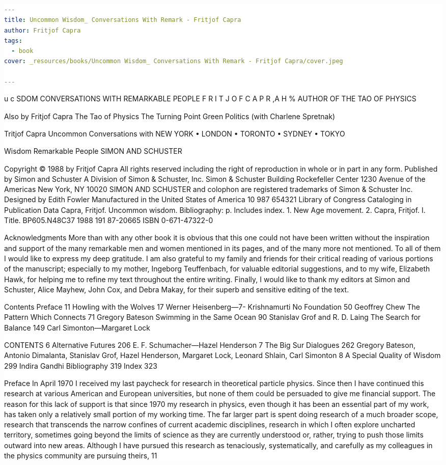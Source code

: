 ```yaml
---
title: Uncommon Wisdom_ Conversations With Remark - Fritjof Capra
author: Fritjof Capra
tags:
  - book
cover: _resources/books/Uncommon Wisdom_ Conversations With Remark - Fritjof Capra/cover.jpeg

---
```

   

u c SDOM CONVERSATIONS WITH REMARKABLE PEOPLE F R I T J O F C A P R ,A H % AUTHOR OF THE TAO OF PHYSICS

Also by Fritjof Capra The Tao of Physics The Turning Point Green Politics (with Charlene Spretnak)

Tritjof Capra Uncommon Conversations with NEW YORK • LONDON • TORONTO • SYDNEY • TOKYO

Wisdom Remarkable People SIMON AND SCHUSTER

Copyright © 1988 by Fritjof Capra All rights reserved including the right of reproduction in whole or in part in any form. Published by Simon and Schuster A Division of Simon & Schuster, Inc. Simon & Schuster Building Rockefeller Center 1230 Avenue of the Americas New York, NY 10020 SIMON AND SCHUSTER and colophon are registered trademarks of Simon & Schuster Inc. Designed by Edith Fowler Manufactured in the United States of America 10 987 654321 Library of Congress Cataloging in Publication Data Capra, Fritjof. Uncommon wisdom. Bibliography: p. Includes index. 1. New Age movement. 2. Capra, Fritjof. I. Title. BP605.N48C37 1988 191 87-20665 ISBN 0-671-47322-0

Acknowledgments More than with any other book it is obvious that this one could not have been written without the inspiration and support of the many remarkable men and women mentioned in its pages, and of the many more not mentioned. To all of them I would like to express my deep gratitude. I am also grateful to my family and friends for their critical reading of various portions of the manuscript; especially to my mother, Ingeborg Teuffenbach, for valuable editorial suggestions, and to my wife, Elizabeth Hawk, for helping me to refine my text throughout the entire writing. Finally, I would like to thank my editors at Simon and Schuster, Alice Mayhew, John Cox, and Debra Makay, for their superb and sensitive editing of the text.

Contents Preface 11 Howling with the Wolves 17 Werner Heisenberg—7- Krishnamurti No Foundation 50 Geoffrey Chew The Pattern Which Connects 71 Gregory Bateson Swimming in the Same Ocean 90 Stanislav Grof and R. D. Laing The Search for Balance 149 Carl Simonton—Margaret Lock

CONTENTS 6 Alternative Futures 206 E. F. Schumacher—Hazel Henderson 7 The Big Sur Dialogues 262 Gregory Bateson, Antonio Dimalanta, Stanislav Grof, Hazel Henderson, Margaret Lock, Leonard Shlain, Carl Simonton 8 A Special Quality of Wisdom 299 Indira Gandhi Bibliography 319 Index 323

Preface In April 1970 I received my last paycheck for research in theoretical particle physics. Since then I have continued this research at various American and European universities, but none of them could be persuaded to give me financial support. The reason for this lack of support is that since 1970 my research in physics, even though it has been an essential part of my work, has taken only a relatively small portion of my working time. The far larger part is spent doing research of a much broader scope, research that transcends the narrow confines of current academic disciplines, research in which I often explore uncharted territory, sometimes going beyond the limits of science as they are currently understood or, rather, trying to push those limits outward into new areas. Although I have pursued this research as tenaciously, systematically, and carefully as my colleagues in the physics community are pursuing theirs, 11
